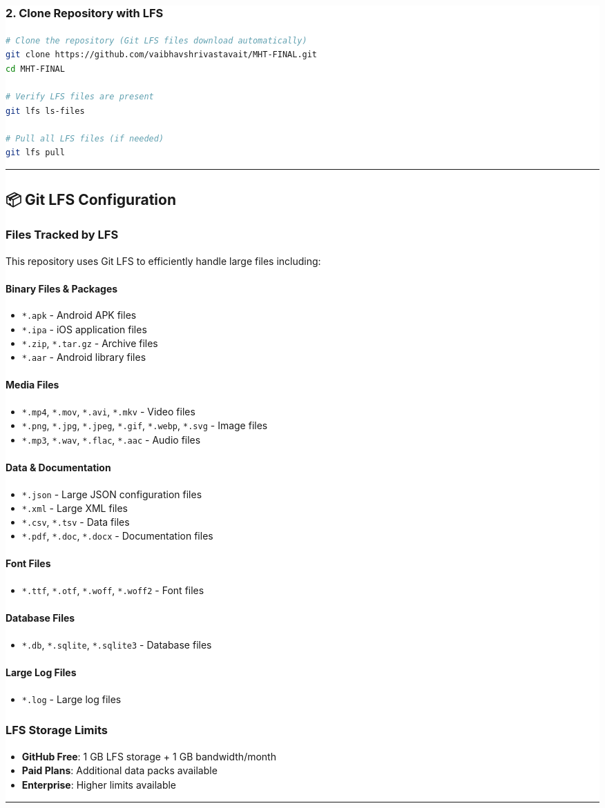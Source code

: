 ### 2. Clone Repository with LFS
```bash
# Clone the repository (Git LFS files download automatically)
git clone https://github.com/vaibhavshrivastavait/MHT-FINAL.git
cd MHT-FINAL

# Verify LFS files are present
git lfs ls-files

# Pull all LFS files (if needed)
git lfs pull
```

---

## 📦 Git LFS Configuration

### Files Tracked by LFS
This repository uses Git LFS to efficiently handle large files including:

#### Binary Files & Packages
- `*.apk` - Android APK files
- `*.ipa` - iOS application files  
- `*.zip`, `*.tar.gz` - Archive files
- `*.aar` - Android library files

#### Media Files
- `*.mp4`, `*.mov`, `*.avi`, `*.mkv` - Video files
- `*.png`, `*.jpg`, `*.jpeg`, `*.gif`, `*.webp`, `*.svg` - Image files
- `*.mp3`, `*.wav`, `*.flac`, `*.aac` - Audio files

#### Data & Documentation
- `*.json` - Large JSON configuration files
- `*.xml` - Large XML files
- `*.csv`, `*.tsv` - Data files
- `*.pdf`, `*.doc`, `*.docx` - Documentation files

#### Font Files
- `*.ttf`, `*.otf`, `*.woff`, `*.woff2` - Font files

#### Database Files
- `*.db`, `*.sqlite`, `*.sqlite3` - Database files

#### Large Log Files
- `*.log` - Large log files

### LFS Storage Limits
- **GitHub Free**: 1 GB LFS storage + 1 GB bandwidth/month
- **Paid Plans**: Additional data packs available
- **Enterprise**: Higher limits available

---